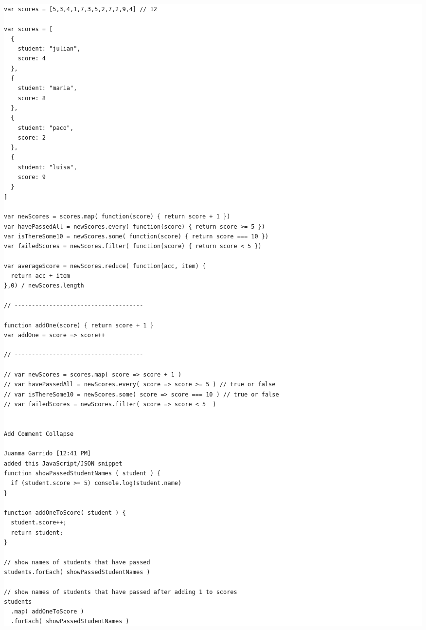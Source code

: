 ```
var scores = [5,3,4,1,7,3,5,2,7,2,9,4] // 12

var scores = [
  {
    student: "julian",
    score: 4
  },
  {
    student: "maria",
    score: 8
  },
  {
    student: "paco",
    score: 2
  },
  {
    student: "luisa",
    score: 9
  }
]

var newScores = scores.map( function(score) { return score + 1 })
var havePassedAll = newScores.every( function(score) { return score >= 5 })
var isThereSome10 = newScores.some( function(score) { return score === 10 })
var failedScores = newScores.filter( function(score) { return score < 5 })

var averageScore = newScores.reduce( function(acc, item) {
  return acc + item
},0) / newScores.length

// -------------------------------------

function addOne(score) { return score + 1 }
var addOne = score => score++

// -------------------------------------

// var newScores = scores.map( score => score + 1 )
// var havePassedAll = newScores.every( score => score >= 5 ) // true or false
// var isThereSome10 = newScores.some( score => score === 10 ) // true or false
// var failedScores = newScores.filter( score => score < 5  )


Add Comment Collapse

Juanma Garrido [12:41 PM]  
added this JavaScript/JSON snippet 
function showPassedStudentNames ( student ) {
  if (student.score >= 5) console.log(student.name)
}

function addOneToScore( student ) {
  student.score++;
  return student;
}

// show names of students that have passed
students.forEach( showPassedStudentNames )

// show names of students that have passed after adding 1 to scores
students
  .map( addOneToScore )
  .forEach( showPassedStudentNames )
```